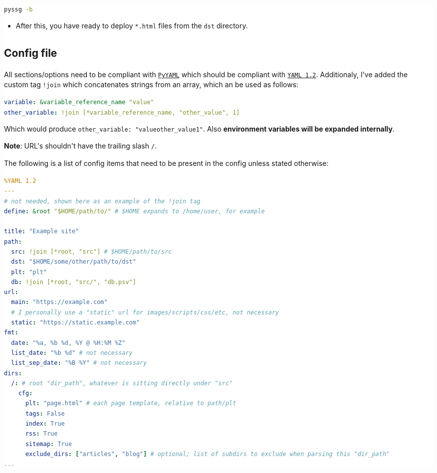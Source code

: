 ```sh
pyssg -b
```

- After this, you have ready to deploy `*.html` files from the `dst` directory.

## Config file

All sections/options need to be compliant with [`PyYAML`](https://pyyaml.org/) which should be compliant with [`YAML 1.2`](https://yaml.org/spec/1.2.2/). Additionaly, I've added the custom tag `!join` which concatenates strings from an array, which an be used as follows:

```yaml
variable: &variable_reference_name "value"
other_variable: !join [*variable_reference_name, "other_value", 1]
```

Which would produce `other_variable: "valueother_value1"`. Also **environment variables will be expanded internally**.

**Note**: URL's shouldn't have the trailing slash `/`.

The following is a list of config items that need to be present in the config unless stated otherwise:

```yaml
%YAML 1.2
---
# not needed, shown here as an example of the !join tag
define: &root "$HOME/path/to/" # $HOME expands to /home/user, for example

title: "Example site"
path:
  src: !join [*root, "src"] # $HOME/path/to/src
  dst: "$HOME/some/other/path/to/dst"
  plt: "plt"
  db: !join [*root, "src/", "db.psv"]
url:
  main: "https://example.com"
  # I personally use a "static" url for images/scripts/css/etc, not necessary
  static: "https://static.example.com"
fmt:
  date: "%a, %b %d, %Y @ %H:%M %Z"
  list_date: "%b %d" # not necessary
  list_sep_date: "%B %Y" # not necessary
dirs:
  /: # root "dir_path", whatever is sitting directly under "src"
    cfg:
      plt: "page.html" # each page template, relative to path/plt
      tags: False
      index: True
      rss: True
      sitemap: True
      exclude_dirs: ["articles", "blog"] # optional; list of subdirs to exclude when parsing this "dir_path"
...
```
